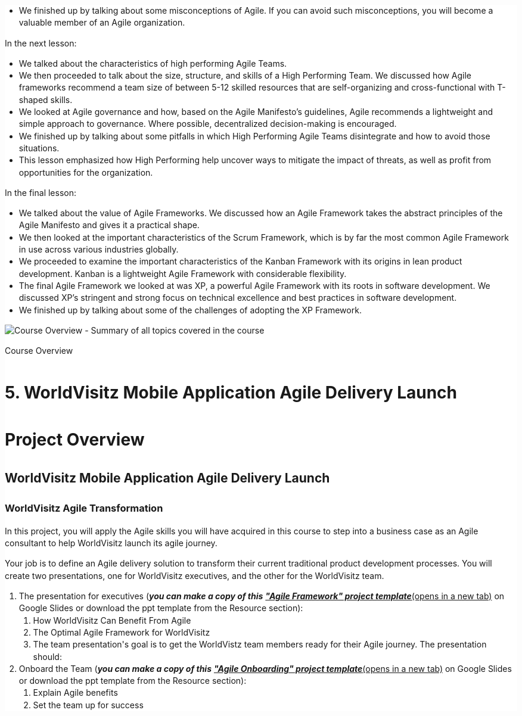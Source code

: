 - We finished up by talking about some misconceptions of Agile. If you can avoid such misconceptions, you will become a valuable member of an Agile organization.

In the next lesson:

- We talked about the characteristics of high performing Agile Teams.
- We then proceeded to talk about the size, structure, and skills of a High Performing Team. We discussed how Agile frameworks recommend a team size of between 5-12 skilled resources that are self-organizing and cross-functional with T-shaped skills.
- We looked at Agile governance and how, based on the Agile Manifesto’s guidelines, Agile recommends a lightweight and simple approach to governance. Where possible, decentralized decision-making is encouraged.
- We finished up by talking about some pitfalls in which High Performing Agile Teams disintegrate and how to avoid those situations.
- This lesson emphasized how High Performing help uncover ways to mitigate the impact of threats, as well as profit from opportunities for the organization.

In the final lesson:

- We talked about the value of Agile Frameworks. We discussed how an Agile Framework takes the abstract principles of the Agile Manifesto and gives it a practical shape.
- We then looked at the important characteristics of the Scrum Framework, which is by far the most common Agile Framework in use across various industries globally.
- We proceeded to examine the important characteristics of the Kanban Framework with its origins in lean product development. Kanban is a lightweight Agile Framework with considerable flexibility.
- The final Agile Framework we looked at was XP, a powerful Agile Framework with its roots in software development. We discussed XP’s stringent and strong focus on technical excellence and best practices in software development.
- We finished up by talking about some of the challenges of adopting the XP Framework.

![Course Overview - Summary of all topics covered in the course](https://video.udacity-data.com/topher/2020/August/5f3215d6_agnd-c1-l3-course-recap/agnd-c1-l3-course-recap.jpg)

Course Overview


# 5.  WorldVisitz Mobile Application Agile Delivery Launch

# Project Overview

## WorldVisitz Mobile Application Agile Delivery Launch

### WorldVisitz Agile Transformation

In this project, you will apply the Agile skills you will have acquired in this course to step into a business case as an Agile consultant to help WorldVisitz launch its agile journey.

Your job is to define an Agile delivery solution to transform their current traditional product development processes. You will create two presentations, one for WorldVisitz executives, and the other for the WorldVisitz team.

1. The presentation for executives (_**you can make a copy of this**_ [_**"Agile Framework" project template**_(opens in a new tab)](https://docs.google.com/presentation/d/1NfSwqjDh63_ocajefI6NX-Sz2R9qtbR6ibdGjT_zEzE/copy) on Google Slides or download the ppt template from the Resource section):
    1. How WorldVisitz Can Benefit From Agile
    2. The Optimal Agile Framework for WorldVisitz
    3. The team presentation's goal is to get the WorldVistz team members ready for their Agile journey. The presentation should:
2. Onboard the Team (_**you can make a copy of this**_ [_**"Agile Onboarding" project template**_(opens in a new tab)](https://docs.google.com/presentation/d/1sS4t4NPsSDAdygqVhQcyU4Z8Epepi-9GrlN2wLiMhFs/copy) on Google Slides or download the ppt template from the Resource section):
    1. Explain Agile benefits
    2. Set the team up for success
